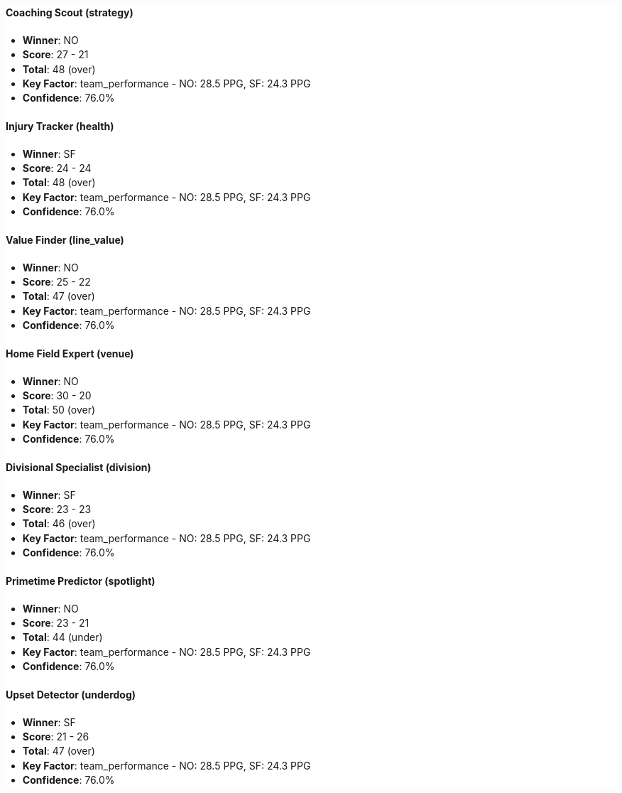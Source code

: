 
#### Coaching Scout (strategy)
- **Winner**: NO
- **Score**: 27 - 21
- **Total**: 48 (over)
- **Key Factor**: team_performance - NO: 28.5 PPG, SF: 24.3 PPG
- **Confidence**: 76.0%


#### Injury Tracker (health)
- **Winner**: SF
- **Score**: 24 - 24
- **Total**: 48 (over)
- **Key Factor**: team_performance - NO: 28.5 PPG, SF: 24.3 PPG
- **Confidence**: 76.0%


#### Value Finder (line_value)
- **Winner**: NO
- **Score**: 25 - 22
- **Total**: 47 (over)
- **Key Factor**: team_performance - NO: 28.5 PPG, SF: 24.3 PPG
- **Confidence**: 76.0%


#### Home Field Expert (venue)
- **Winner**: NO
- **Score**: 30 - 20
- **Total**: 50 (over)
- **Key Factor**: team_performance - NO: 28.5 PPG, SF: 24.3 PPG
- **Confidence**: 76.0%


#### Divisional Specialist (division)
- **Winner**: SF
- **Score**: 23 - 23
- **Total**: 46 (over)
- **Key Factor**: team_performance - NO: 28.5 PPG, SF: 24.3 PPG
- **Confidence**: 76.0%


#### Primetime Predictor (spotlight)
- **Winner**: NO
- **Score**: 23 - 21
- **Total**: 44 (under)
- **Key Factor**: team_performance - NO: 28.5 PPG, SF: 24.3 PPG
- **Confidence**: 76.0%


#### Upset Detector (underdog)
- **Winner**: SF
- **Score**: 21 - 26
- **Total**: 47 (over)
- **Key Factor**: team_performance - NO: 28.5 PPG, SF: 24.3 PPG
- **Confidence**: 76.0%
